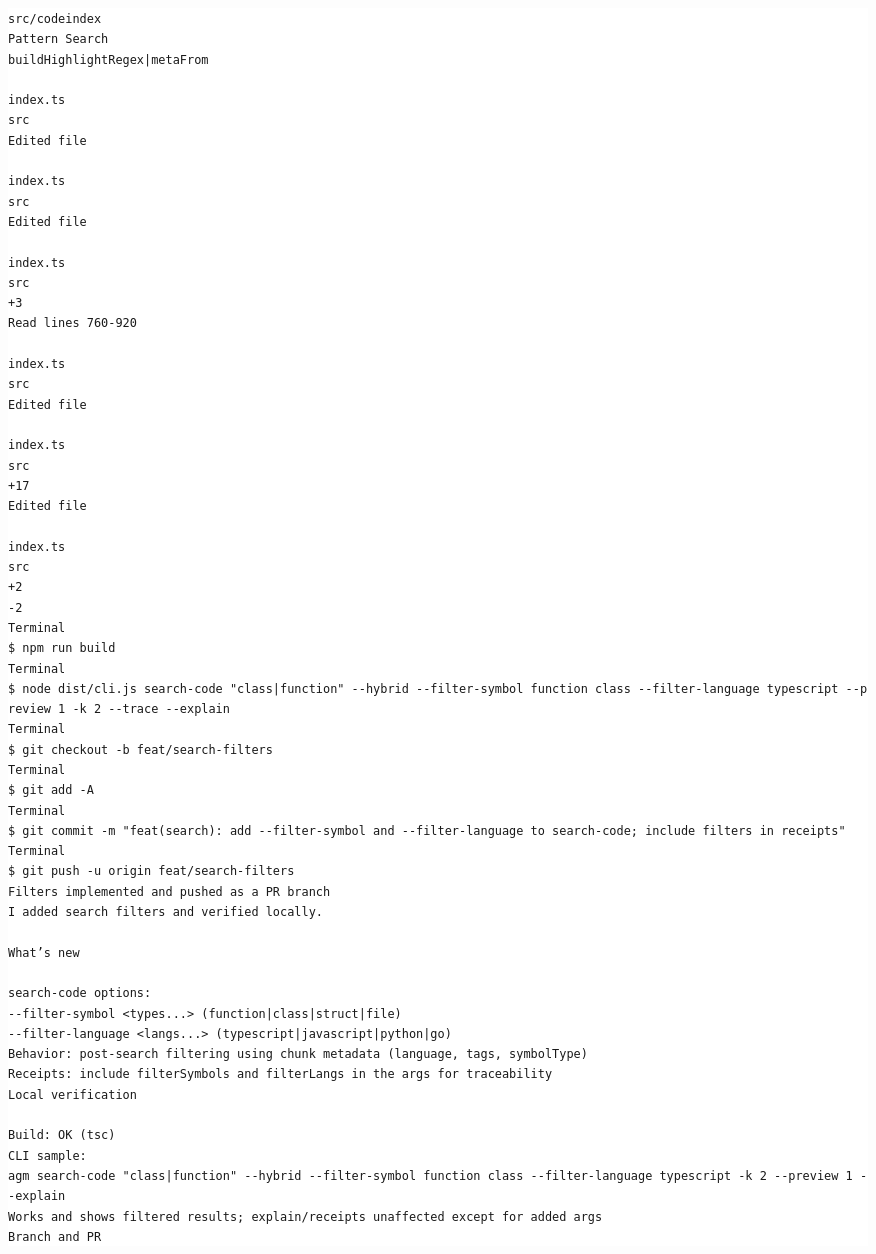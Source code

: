    ~~~~~~~~~~~~
src/codeindex
Pattern Search
buildHighlightRegex|metaFrom

index.ts
src
Edited file

index.ts
src
Edited file

index.ts
src
+3
Read lines 760-920

index.ts
src
Edited file

index.ts
src
+17
Edited file

index.ts
src
+2
-2
Terminal
$ npm run build
Terminal
$ node dist/cli.js search-code "class|function" --hybrid --filter-symbol function class --filter-language typescript --preview 1 -k 2 --trace --explain
Terminal
$ git checkout -b feat/search-filters
Terminal
$ git add -A
Terminal
$ git commit -m "feat(search): add --filter-symbol and --filter-language to search-code; include filters in receipts"
Terminal
$ git push -u origin feat/search-filters
Filters implemented and pushed as a PR branch
I added search filters and verified locally.

What’s new

search-code options:
--filter-symbol <types...> (function|class|struct|file)
--filter-language <langs...> (typescript|javascript|python|go)
Behavior: post‑search filtering using chunk metadata (language, tags, symbolType)
Receipts: include filterSymbols and filterLangs in the args for traceability
Local verification

Build: OK (tsc)
CLI sample:
agm search-code "class|function" --hybrid --filter-symbol function class --filter-language typescript -k 2 --preview 1 --explain
Works and shows filtered results; explain/receipts unaffected except for added args
Branch and PR

   ~~~~~~~~~~~~